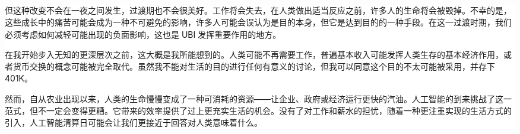 但这种改变不会在一夜之间发生，过渡期也不会很美好。工作将会失去，在人类做出适当反应之前，许多人的生命将会被毁掉。不幸的是，这些成长中的痛苦可能会成为一种不可避免的影响，许多人可能会误认为是目的本身，但它是达到目的的一种手段。在这一过渡时期，我们必须考虑如何减轻可能出现的负面影响，这也是 UBI 发挥重要作用的地方。

在我开始步入无知的更深层次之前，这大概是我所能想到的。人类可能不再需要工作，普遍基本收入可能发挥人类生存的基本经济作用，或者货币交换的概念可能被完全取代。虽然我不能对生活的目的进行任何有意义的讨论，但我可以同意这个目的不太可能被采用，并存下 401K。

然而，自从农业出现以来，人类的生命慢慢变成了一种可消耗的资源——让企业、政府或经济运行更快的汽油。人工智能的到来挑战了这一范式，但不一定会变得更糟。它带来的效率提供了过上更充实生活的机会。没有了对工作和薪水的担忧，随着一种更注重实现的生活方式的引入，人工智能清算日可能会让我们更接近于回答对人类意味着什么。